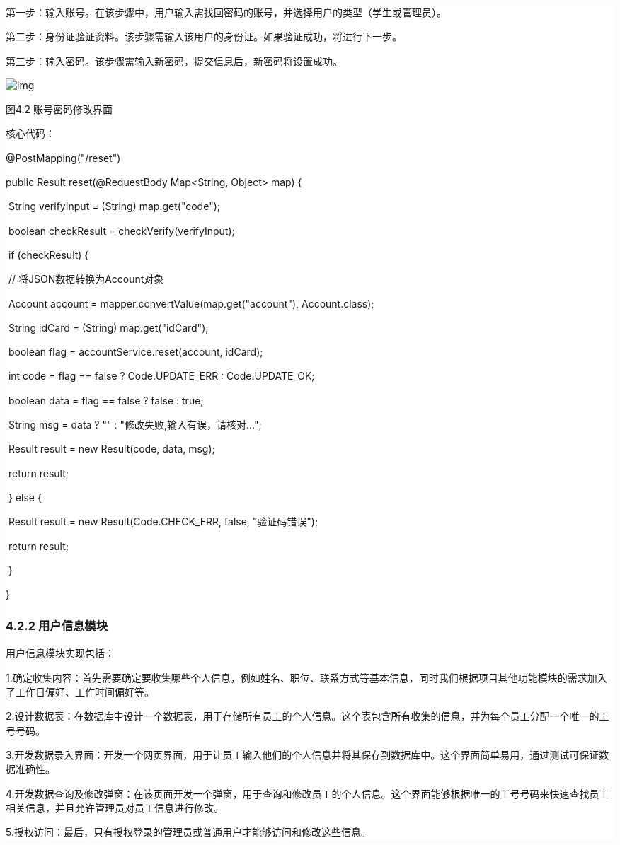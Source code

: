 第一步：输入账号。在该步骤中，用户输入需找回密码的账号，并选择用户的类型（学生或管理员）。

第二步：身份证验证资料。该步骤需输入该用户的身份证。如果验证成功，将进行下一步。

第三步：输入密码。该步骤需输入新密码，提交信息后，新密码将设置成功。

![img](file:///C:/Users/19095/AppData/Local/Temp/msohtmlclip1/01/clip_image004.jpg)

图4.2 账号密码修改界面

核心代码：

@PostMapping("/reset")

  public Result reset(@RequestBody Map<String, Object> map) {

​    String verifyInput = (String) map.get("code");

​    boolean checkResult = checkVerify(verifyInput);

​    if (checkResult) {

​      // 将JSON数据转换为Account对象

​      Account account = mapper.convertValue(map.get("account"), Account.class);

​      String idCard = (String) map.get("idCard");

​      boolean flag = accountService.reset(account, idCard);

​      int code = flag == false ? Code.UPDATE_ERR : Code.UPDATE_OK;

​      boolean data = flag == false ? false : true;

​      String msg = data ? "" : "修改失败,输入有误，请核对...";

​      Result result = new Result(code, data, msg);

​      return result;

​    } else {

​      Result result = new Result(Code.CHECK_ERR, false, "验证码错误");

​      return result;

​    }

  }

### 4.2.2 用户信息模块

用户信息模块实现包括：

1.确定收集内容：首先需要确定要收集哪些个人信息，例如姓名、职位、联系方式等基本信息，同时我们根据项目其他功能模块的需求加入了工作日偏好、工作时间偏好等。

2.设计数据表：在数据库中设计一个数据表，用于存储所有员工的个人信息。这个表包含所有收集的信息，并为每个员工分配一个唯一的工号号码。

3.开发数据录入界面：开发一个网页界面，用于让员工输入他们的个人信息并将其保存到数据库中。这个界面简单易用，通过测试可保证数据准确性。

4.开发数据查询及修改弹窗：在该页面开发一个弹窗，用于查询和修改员工的个人信息。这个界面能够根据唯一的工号号码来快速查找员工相关信息，并且允许管理员对员工信息进行修改。

5.授权访问：最后，只有授权登录的管理员或普通用户才能够访问和修改这些信息。
